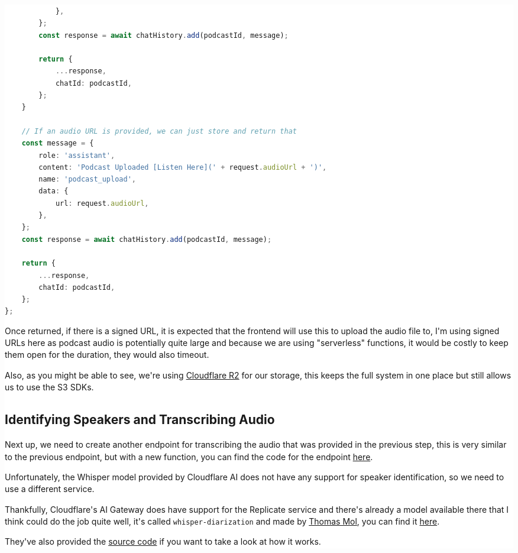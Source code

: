 ```typescript
			},
		};
		const response = await chatHistory.add(podcastId, message);

		return {
			...response,
			chatId: podcastId,
		};
	}

	// If an audio URL is provided, we can just store and return that
	const message = {
		role: 'assistant',
		content: 'Podcast Uploaded [Listen Here](' + request.audioUrl + ')',
		name: 'podcast_upload',
		data: {
			url: request.audioUrl,
		},
	};
	const response = await chatHistory.add(podcastId, message);

	return {
		...response,
		chatId: podcastId,
	};
};
```

Once returned, if there is a signed URL, it is expected that the frontend will use this to upload the audio file to, I'm using signed URLs here as podcast audio is potentially quite large and because we are using "serverless" functions, it would be costly to keep them open for the duration, they would also timeout.

Also, as you might be able to see, we're using [Cloudflare R2](https://developers.cloudflare.com/r2/) for our storage, this keeps the full system in one place but still allows us to use the S3 SDKs.

## Identifying Speakers and Transcribing Audio

Next up, we need to create another endpoint for transcribing the audio that was provided in the previous step, this is very similar to the previous endpoint, but with a new function, you can find the code for the endpoint [here](https://github.com/nicholasgriffintn/assistant/blob/main/src/routes/apps.ts#L68).

Unfortunately, the Whisper model provided by Cloudflare AI does not have any support for speaker identification, so we need to use a different service.

Thankfully, Cloudflare's AI Gateway does have support for the Replicate service and there's already a model available there that I think could do the job quite well, it's called `whisper-diarization` and made by [Thomas Mol](https://github.com/thomasmol), you can find it [here](https://replicate.com/thomasmol/whisper-diarization).

They've also provided the [source code](https://github.com/thomasmol/cog-whisper-diarization) if you want to take a look at how it works.
